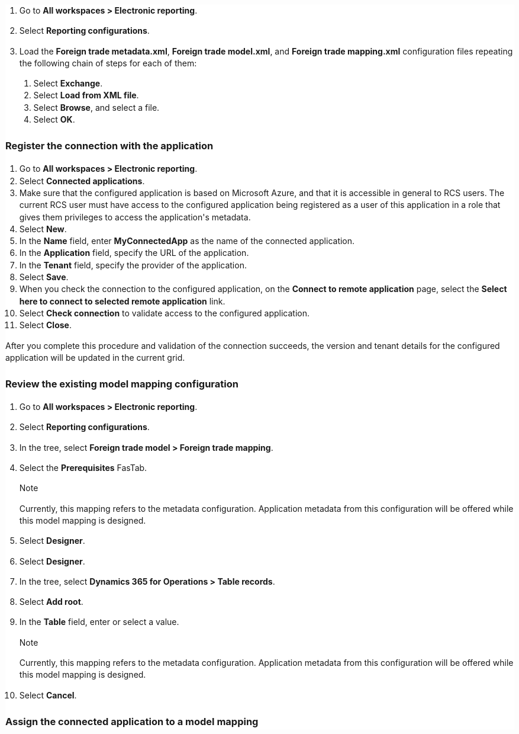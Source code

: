 1. Go to **All workspaces \> Electronic reporting**.
2. Select **Reporting configurations**.
3. Load the **Foreign trade metadata.xml**, **Foreign trade model.xml**, and **Foreign trade mapping.xml** configuration files repeating the following chain of steps for each of them:

    1. Select **Exchange**.
    2. Select **Load from XML file**.
    3. Select **Browse**, and select a file.
    4. Select **OK**.

### Register the connection with the application

1. Go to **All workspaces \> Electronic reporting**.
2. Select **Connected applications**.
3. Make sure that the configured application is based on Microsoft Azure, and that it is accessible in general to RCS users. The current RCS user must have access to the configured application being registered as a user of this application in a role that gives them privileges to access the application's metadata.
4. Select **New**.
5. In the **Name** field, enter **MyConnectedApp** as the name of the connected application.
6. In the **Application** field, specify the URL of the application.
7. In the **Tenant** field, specify the provider of the application.
8. Select **Save**. 
9. When you check the connection to the configured application, on the **Connect to remote application** page, select the **Select here to connect to selected remote application** link. 
10. Select **Check connection** to validate access to the configured application.
11. Select **Close**.

After you complete this procedure and validation of the connection succeeds, the version and tenant details for the configured application will be updated in the current grid.

### Review the existing model mapping configuration

1. Go to **All workspaces \> Electronic reporting**.
2. Select **Reporting configurations**.
3. In the tree, select **Foreign trade model \> Foreign trade mapping**.
4. Select the **Prerequisites** FasTab.

    > [!NOTE]
    > Currently, this mapping refers to the metadata configuration. Application metadata from this configuration will be offered while this model mapping is designed.

4. Select **Designer**.
5. Select **Designer**.
6. In the tree, select **Dynamics 365 for Operations \> Table records**.
7. Select **Add root**.
8. In the **Table** field, enter or select a value.

    > [!NOTE]
    > Currently, this mapping refers to the metadata configuration. Application metadata from this configuration will be offered while this model mapping is designed.

9. Select **Cancel**.

### Assign the connected application to a model mapping
